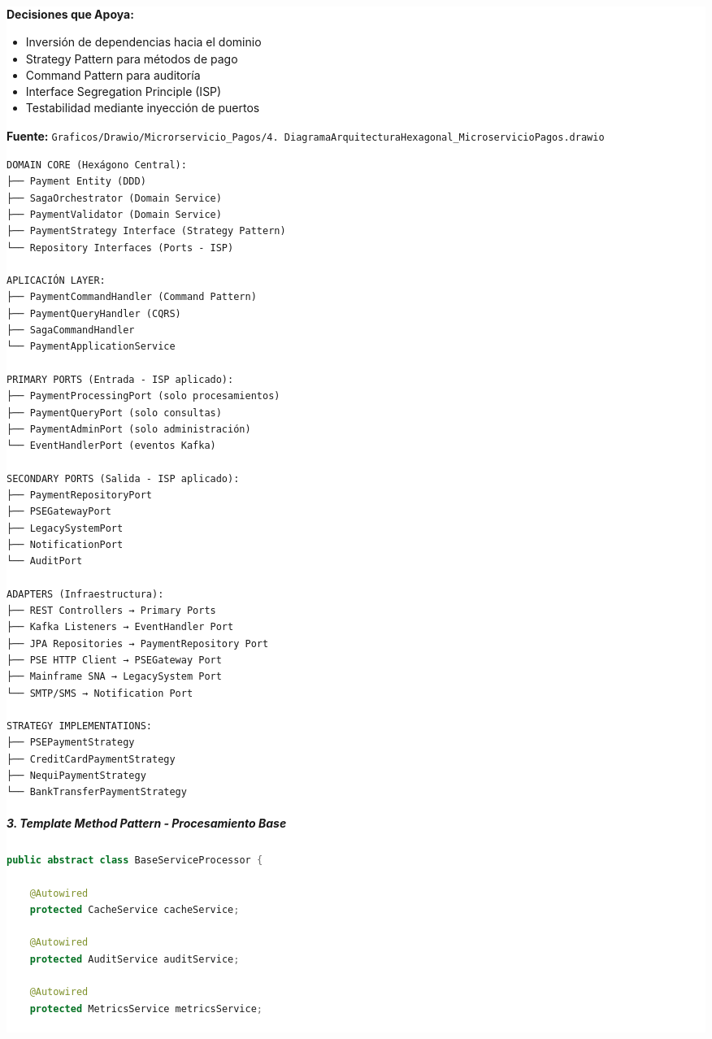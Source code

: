 **Decisiones que Apoya:**
- Inversión de dependencias hacia el dominio
- Strategy Pattern para métodos de pago  
- Command Pattern para auditoría
- Interface Segregation Principle (ISP)
- Testabilidad mediante inyección de puertos

**Fuente:** `Graficos/Drawio/Microrservicio_Pagos/4. DiagramaArquitecturaHexagonal_MicroservicioPagos.drawio`

```
DOMAIN CORE (Hexágono Central):
├── Payment Entity (DDD)
├── SagaOrchestrator (Domain Service)
├── PaymentValidator (Domain Service)
├── PaymentStrategy Interface (Strategy Pattern)
└── Repository Interfaces (Ports - ISP)

APLICACIÓN LAYER:
├── PaymentCommandHandler (Command Pattern)
├── PaymentQueryHandler (CQRS)
├── SagaCommandHandler
└── PaymentApplicationService

PRIMARY PORTS (Entrada - ISP aplicado):
├── PaymentProcessingPort (solo procesamientos)
├── PaymentQueryPort (solo consultas)
├── PaymentAdminPort (solo administración)
└── EventHandlerPort (eventos Kafka)

SECONDARY PORTS (Salida - ISP aplicado):
├── PaymentRepositoryPort
├── PSEGatewayPort
├── LegacySystemPort
├── NotificationPort
└── AuditPort

ADAPTERS (Infraestructura):
├── REST Controllers → Primary Ports
├── Kafka Listeners → EventHandler Port
├── JPA Repositories → PaymentRepository Port
├── PSE HTTP Client → PSEGateway Port
├── Mainframe SNA → LegacySystem Port
└── SMTP/SMS → Notification Port

STRATEGY IMPLEMENTATIONS:
├── PSEPaymentStrategy
├── CreditCardPaymentStrategy
├── NequiPaymentStrategy
└── BankTransferPaymentStrategy
```

##### **3. Template Method Pattern - Procesamiento Base**
```java
public abstract class BaseServiceProcessor {
    
    @Autowired
    protected CacheService cacheService;
    
    @Autowired
    protected AuditService auditService;
    
    @Autowired
    protected MetricsService metricsService;
    
```